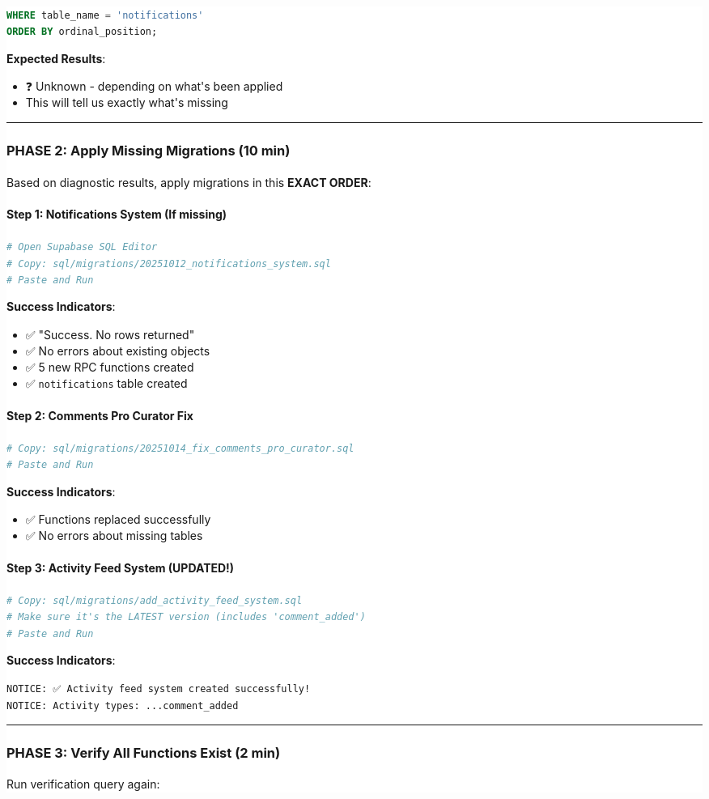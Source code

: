 ```sql
WHERE table_name = 'notifications'
ORDER BY ordinal_position;
```

**Expected Results**:
- ❓ Unknown - depending on what's been applied
- This will tell us exactly what's missing

---

### PHASE 2: Apply Missing Migrations (10 min)

Based on diagnostic results, apply migrations in this **EXACT ORDER**:

#### Step 1: Notifications System (If missing)
```bash
# Open Supabase SQL Editor
# Copy: sql/migrations/20251012_notifications_system.sql
# Paste and Run
```

**Success Indicators**:
- ✅ "Success. No rows returned"
- ✅ No errors about existing objects
- ✅ 5 new RPC functions created
- ✅ `notifications` table created

#### Step 2: Comments Pro Curator Fix
```bash
# Copy: sql/migrations/20251014_fix_comments_pro_curator.sql
# Paste and Run
```

**Success Indicators**:
- ✅ Functions replaced successfully
- ✅ No errors about missing tables

#### Step 3: Activity Feed System (UPDATED!)
```bash
# Copy: sql/migrations/add_activity_feed_system.sql
# Make sure it's the LATEST version (includes 'comment_added')
# Paste and Run
```

**Success Indicators**:
```
NOTICE: ✅ Activity feed system created successfully!
NOTICE: Activity types: ...comment_added
```

---

### PHASE 3: Verify All Functions Exist (2 min)

Run verification query again:
